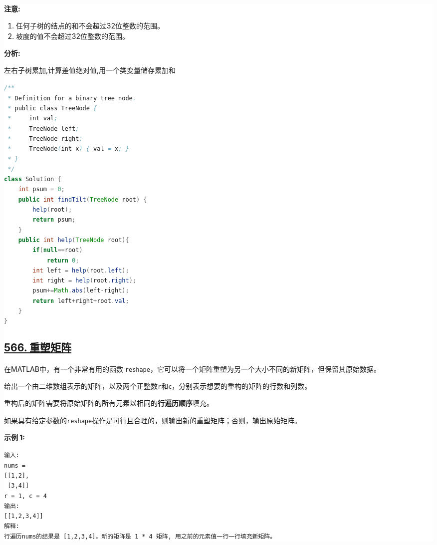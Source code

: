 **注意:**

1. 任何子树的结点的和不会超过32位整数的范围。
2. 坡度的值不会超过32位整数的范围。

**分析:**

左右子树累加,计算差值绝对值,用一个类变量储存累加和

```java
/**
 * Definition for a binary tree node.
 * public class TreeNode {
 *     int val;
 *     TreeNode left;
 *     TreeNode right;
 *     TreeNode(int x) { val = x; }
 * }
 */
class Solution {
    int psum = 0;
    public int findTilt(TreeNode root) {
        help(root);
        return psum;
    }
    public int help(TreeNode root){
        if(null==root)
            return 0;
        int left = help(root.left);
        int right = help(root.right);
        psum+=Math.abs(left-right);
        return left+right+root.val;
    }
}
```

## [566. 重塑矩阵](https://leetcode-cn.com/problems/reshape-the-matrix/)

在MATLAB中，有一个非常有用的函数 `reshape`，它可以将一个矩阵重塑为另一个大小不同的新矩阵，但保留其原始数据。

给出一个由二维数组表示的矩阵，以及两个正整数`r`和`c`，分别表示想要的重构的矩阵的行数和列数。

重构后的矩阵需要将原始矩阵的所有元素以相同的**行遍历顺序**填充。

如果具有给定参数的`reshape`操作是可行且合理的，则输出新的重塑矩阵；否则，输出原始矩阵。

**示例 1:**

```
输入: 
nums = 
[[1,2],
 [3,4]]
r = 1, c = 4
输出: 
[[1,2,3,4]]
解释:
行遍历nums的结果是 [1,2,3,4]。新的矩阵是 1 * 4 矩阵, 用之前的元素值一行一行填充新矩阵。

```
